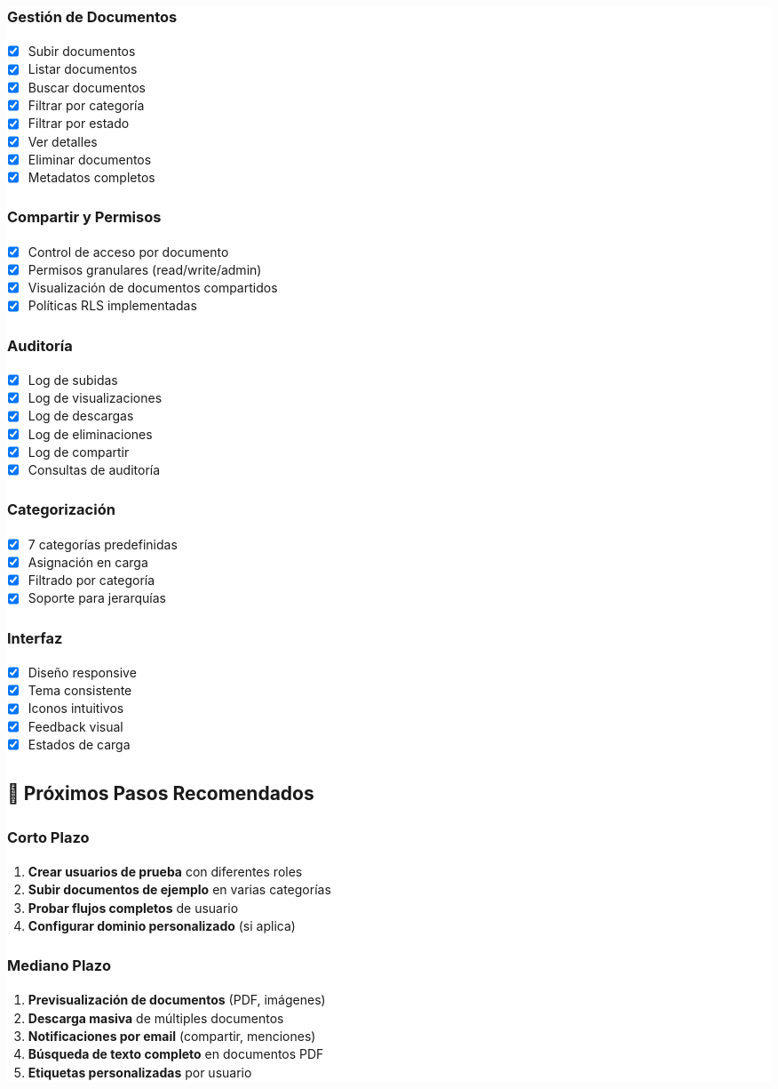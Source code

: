 ### Gestión de Documentos
- [x] Subir documentos
- [x] Listar documentos
- [x] Buscar documentos
- [x] Filtrar por categoría
- [x] Filtrar por estado
- [x] Ver detalles
- [x] Eliminar documentos
- [x] Metadatos completos

### Compartir y Permisos
- [x] Control de acceso por documento
- [x] Permisos granulares (read/write/admin)
- [x] Visualización de documentos compartidos
- [x] Políticas RLS implementadas

### Auditoría
- [x] Log de subidas
- [x] Log de visualizaciones
- [x] Log de descargas
- [x] Log de eliminaciones
- [x] Log de compartir
- [x] Consultas de auditoría

### Categorización
- [x] 7 categorías predefinidas
- [x] Asignación en carga
- [x] Filtrado por categoría
- [x] Soporte para jerarquías

### Interfaz
- [x] Diseño responsive
- [x] Tema consistente
- [x] Iconos intuitivos
- [x] Feedback visual
- [x] Estados de carga

## 🎯 Próximos Pasos Recomendados

### Corto Plazo
1. **Crear usuarios de prueba** con diferentes roles
2. **Subir documentos de ejemplo** en varias categorías
3. **Probar flujos completos** de usuario
4. **Configurar dominio personalizado** (si aplica)

### Mediano Plazo
1. **Previsualización de documentos** (PDF, imágenes)
2. **Descarga masiva** de múltiples documentos
3. **Notificaciones por email** (compartir, menciones)
4. **Búsqueda de texto completo** en documentos PDF
5. **Etiquetas personalizadas** por usuario
